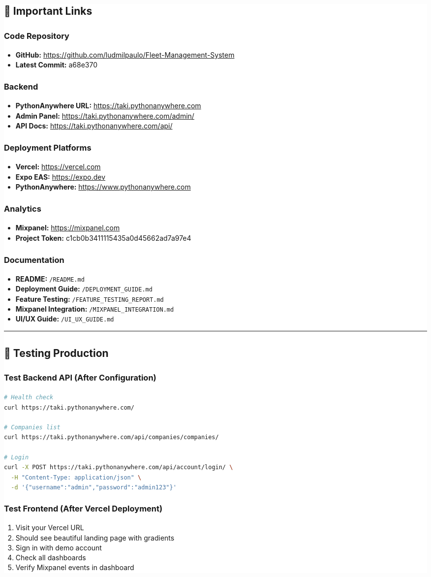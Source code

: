 
## 🔗 Important Links

### Code Repository
- **GitHub:** https://github.com/ludmilpaulo/Fleet-Management-System
- **Latest Commit:** a68e370

### Backend
- **PythonAnywhere URL:** https://taki.pythonanywhere.com
- **Admin Panel:** https://taki.pythonanywhere.com/admin/
- **API Docs:** https://taki.pythonanywhere.com/api/

### Deployment Platforms
- **Vercel:** https://vercel.com
- **Expo EAS:** https://expo.dev
- **PythonAnywhere:** https://www.pythonanywhere.com

### Analytics
- **Mixpanel:** https://mixpanel.com
- **Project Token:** c1cb0b3411115435a0d45662ad7a97e4

### Documentation
- **README:** `/README.md`
- **Deployment Guide:** `/DEPLOYMENT_GUIDE.md`
- **Feature Testing:** `/FEATURE_TESTING_REPORT.md`
- **Mixpanel Integration:** `/MIXPANEL_INTEGRATION.md`
- **UI/UX Guide:** `/UI_UX_GUIDE.md`

---

## 🧪 Testing Production

### Test Backend API (After Configuration)
```bash
# Health check
curl https://taki.pythonanywhere.com/

# Companies list
curl https://taki.pythonanywhere.com/api/companies/companies/

# Login
curl -X POST https://taki.pythonanywhere.com/api/account/login/ \
  -H "Content-Type: application/json" \
  -d '{"username":"admin","password":"admin123"}'
```

### Test Frontend (After Vercel Deployment)
1. Visit your Vercel URL
2. Should see beautiful landing page with gradients
3. Sign in with demo account
4. Check all dashboards
5. Verify Mixpanel events in dashboard
